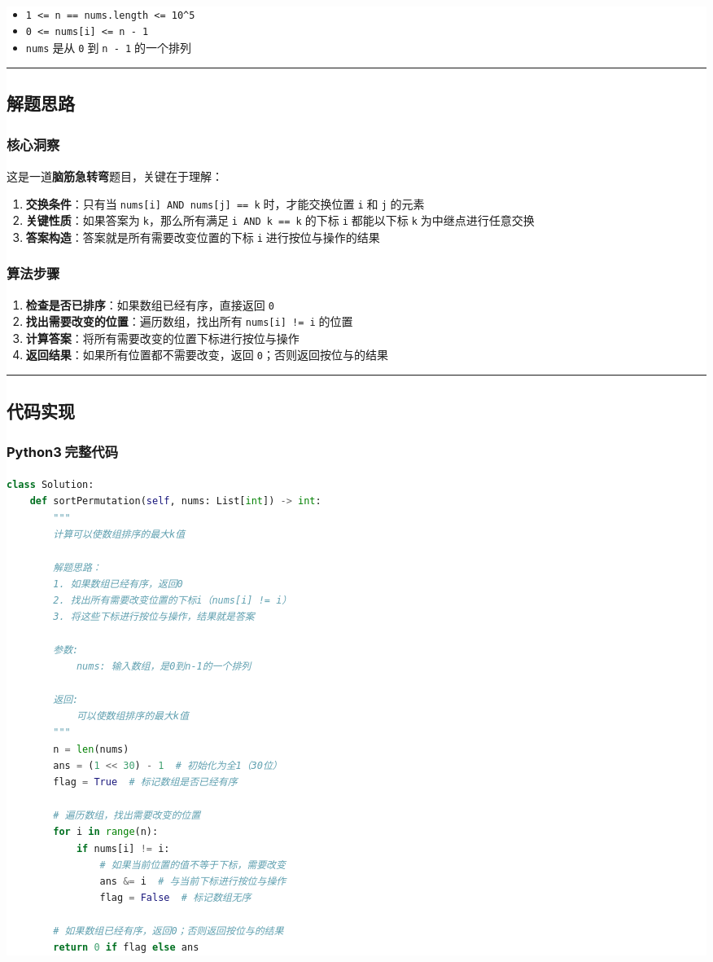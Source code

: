 - `1 <= n == nums.length <= 10^5`
- `0 <= nums[i] <= n - 1`
- `nums` 是从 `0` 到 `n - 1` 的一个排列

---

## 解题思路

### 核心洞察

这是一道**脑筋急转弯**题目，关键在于理解：

1. **交换条件**：只有当 `nums[i] AND nums[j] == k` 时，才能交换位置 `i` 和 `j` 的元素
2. **关键性质**：如果答案为 `k`，那么所有满足 `i AND k == k` 的下标 `i` 都能以下标 `k` 为中继点进行任意交换
3. **答案构造**：答案就是所有需要改变位置的下标 `i` 进行按位与操作的结果

### 算法步骤

1. **检查是否已排序**：如果数组已经有序，直接返回 `0`
2. **找出需要改变的位置**：遍历数组，找出所有 `nums[i] != i` 的位置
3. **计算答案**：将所有需要改变的位置下标进行按位与操作
4. **返回结果**：如果所有位置都不需要改变，返回 `0`；否则返回按位与的结果

---

## 代码实现

### Python3 完整代码

```python
class Solution:
    def sortPermutation(self, nums: List[int]) -> int:
        """
        计算可以使数组排序的最大k值
        
        解题思路：
        1. 如果数组已经有序，返回0
        2. 找出所有需要改变位置的下标i（nums[i] != i）
        3. 将这些下标进行按位与操作，结果就是答案
        
        参数:
            nums: 输入数组，是0到n-1的一个排列
            
        返回:
            可以使数组排序的最大k值
        """
        n = len(nums)
        ans = (1 << 30) - 1  # 初始化为全1（30位）
        flag = True  # 标记数组是否已经有序
        
        # 遍历数组，找出需要改变的位置
        for i in range(n):
            if nums[i] != i:
                # 如果当前位置的值不等于下标，需要改变
                ans &= i  # 与当前下标进行按位与操作
                flag = False  # 标记数组无序
        
        # 如果数组已经有序，返回0；否则返回按位与的结果
        return 0 if flag else ans
```
